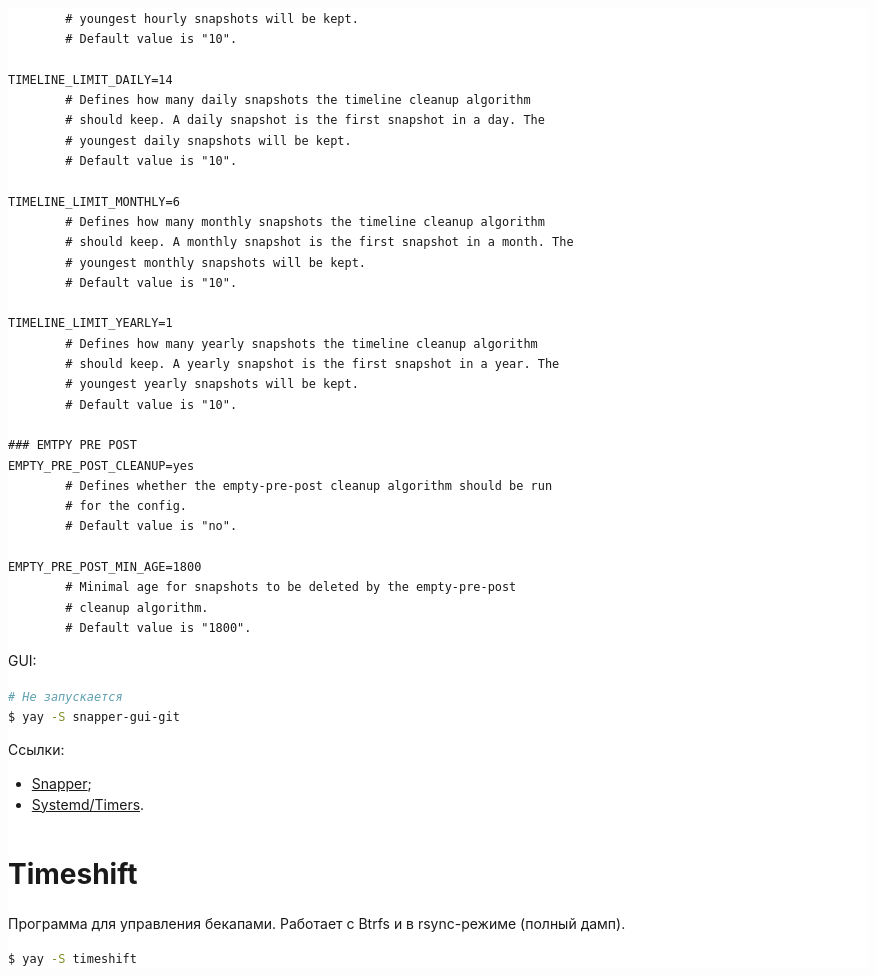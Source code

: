 ```config
        # youngest hourly snapshots will be kept.
        # Default value is "10".

TIMELINE_LIMIT_DAILY=14
        # Defines how many daily snapshots the timeline cleanup algorithm
        # should keep. A daily snapshot is the first snapshot in a day. The
        # youngest daily snapshots will be kept.
        # Default value is "10".

TIMELINE_LIMIT_MONTHLY=6
        # Defines how many monthly snapshots the timeline cleanup algorithm
        # should keep. A monthly snapshot is the first snapshot in a month. The
        # youngest monthly snapshots will be kept.
        # Default value is "10".

TIMELINE_LIMIT_YEARLY=1
        # Defines how many yearly snapshots the timeline cleanup algorithm
        # should keep. A yearly snapshot is the first snapshot in a year. The
        # youngest yearly snapshots will be kept.
        # Default value is "10".

### EMTPY PRE POST
EMPTY_PRE_POST_CLEANUP=yes
        # Defines whether the empty-pre-post cleanup algorithm should be run
        # for the config.
        # Default value is "no".

EMPTY_PRE_POST_MIN_AGE=1800
        # Minimal age for snapshots to be deleted by the empty-pre-post
        # cleanup algorithm.
        # Default value is "1800".
```

GUI:

```bash
# Не запускается
$ yay -S snapper-gui-git
```

Ссылки:

* [Snapper](https://wiki.archlinux.org/index.php/Snapper);
* [Systemd/Timers](https://wiki.archlinux.org/index.php/Systemd/Timers).

# Timeshift

Программа для управления бекапами. Работает с Btrfs и в rsync-режиме (полный дамп).

```bash
$ yay -S timeshift
```
